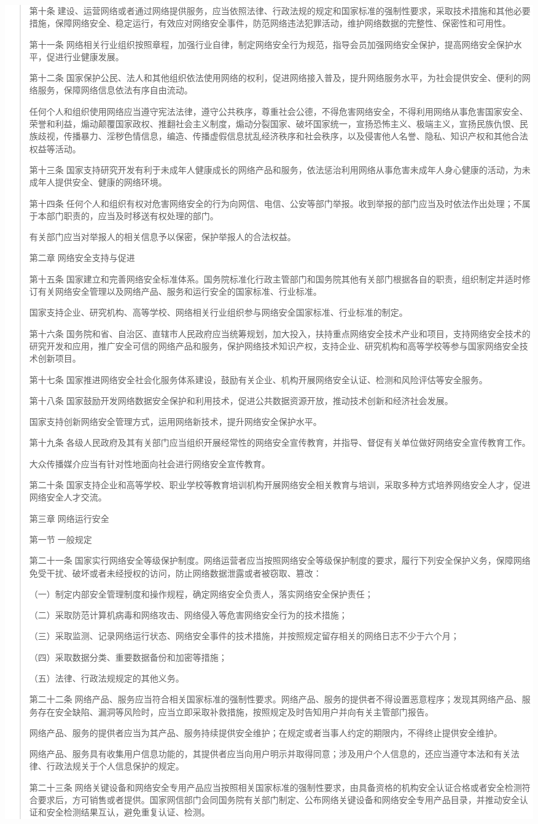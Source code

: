 > 第十条 建设、运营网络或者通过网络提供服务，应当依照法律、行政法规的规定和国家标准的强制性要求，采取技术措施和其他必要措施，保障网络安全、稳定运行，有效应对网络安全事件，防范网络违法犯罪活动，维护网络数据的完整性、保密性和可用性。
>
> 第十一条 网络相关行业组织按照章程，加强行业自律，制定网络安全行为规范，指导会员加强网络安全保护，提高网络安全保护水平，促进行业健康发展。
>
> 第十二条 国家保护公民、法人和其他组织依法使用网络的权利，促进网络接入普及，提升网络服务水平，为社会提供安全、便利的网络服务，保障网络信息依法有序自由流动。
>
> 任何个人和组织使用网络应当遵守宪法法律，遵守公共秩序，尊重社会公德，不得危害网络安全，不得利用网络从事危害国家安全、荣誉和利益，煽动颠覆国家政权、推翻社会主义制度，煽动分裂国家、破坏国家统一，宣扬恐怖主义、极端主义，宣扬民族仇恨、民族歧视，传播暴力、淫秽色情信息，编造、传播虚假信息扰乱经济秩序和社会秩序，以及侵害他人名誉、隐私、知识产权和其他合法权益等活动。
>
> 第十三条 国家支持研究开发有利于未成年人健康成长的网络产品和服务，依法惩治利用网络从事危害未成年人身心健康的活动，为未成年人提供安全、健康的网络环境。
>
> 第十四条 任何个人和组织有权对危害网络安全的行为向网信、电信、公安等部门举报。收到举报的部门应当及时依法作出处理；不属于本部门职责的，应当及时移送有权处理的部门。
>
> 有关部门应当对举报人的相关信息予以保密，保护举报人的合法权益。
>
> 第二章 网络安全支持与促进
>
> 第十五条 国家建立和完善网络安全标准体系。国务院标准化行政主管部门和国务院其他有关部门根据各自的职责，组织制定并适时修订有关网络安全管理以及网络产品、服务和运行安全的国家标准、行业标准。
>
> 国家支持企业、研究机构、高等学校、网络相关行业组织参与网络安全国家标准、行业标准的制定。
>
> 第十六条 国务院和省、自治区、直辖市人民政府应当统筹规划，加大投入，扶持重点网络安全技术产业和项目，支持网络安全技术的研究开发和应用，推广安全可信的网络产品和服务，保护网络技术知识产权，支持企业、研究机构和高等学校等参与国家网络安全技术创新项目。
>
> 第十七条 国家推进网络安全社会化服务体系建设，鼓励有关企业、机构开展网络安全认证、检测和风险评估等安全服务。
>
> 第十八条 国家鼓励开发网络数据安全保护和利用技术，促进公共数据资源开放，推动技术创新和经济社会发展。
>
> 国家支持创新网络安全管理方式，运用网络新技术，提升网络安全保护水平。
>
> 第十九条 各级人民政府及其有关部门应当组织开展经常性的网络安全宣传教育，并指导、督促有关单位做好网络安全宣传教育工作。
>
> 大众传播媒介应当有针对性地面向社会进行网络安全宣传教育。
>
> 第二十条 国家支持企业和高等学校、职业学校等教育培训机构开展网络安全相关教育与培训，采取多种方式培养网络安全人才，促进网络安全人才交流。
>
> 第三章 网络运行安全
>
> 第一节 一般规定
>
> 第二十一条 国家实行网络安全等级保护制度。网络运营者应当按照网络安全等级保护制度的要求，履行下列安全保护义务，保障网络免受干扰、破坏或者未经授权的访问，防止网络数据泄露或者被窃取、篡改：
>
> （一）制定内部安全管理制度和操作规程，确定网络安全负责人，落实网络安全保护责任；
>
> （二）采取防范计算机病毒和网络攻击、网络侵入等危害网络安全行为的技术措施；
>
> （三）采取监测、记录网络运行状态、网络安全事件的技术措施，并按照规定留存相关的网络日志不少于六个月；
>
> （四）采取数据分类、重要数据备份和加密等措施；
>
> （五）法律、行政法规规定的其他义务。
>
> 第二十二条 网络产品、服务应当符合相关国家标准的强制性要求。网络产品、服务的提供者不得设置恶意程序；发现其网络产品、服务存在安全缺陷、漏洞等风险时，应当立即采取补救措施，按照规定及时告知用户并向有关主管部门报告。
>
> 网络产品、服务的提供者应当为其产品、服务持续提供安全维护；在规定或者当事人约定的期限内，不得终止提供安全维护。
>
> 网络产品、服务具有收集用户信息功能的，其提供者应当向用户明示并取得同意；涉及用户个人信息的，还应当遵守本法和有关法律、行政法规关于个人信息保护的规定。
>
> 第二十三条 网络关键设备和网络安全专用产品应当按照相关国家标准的强制性要求，由具备资格的机构安全认证合格或者安全检测符合要求后，方可销售或者提供。国家网信部门会同国务院有关部门制定、公布网络关键设备和网络安全专用产品目录，并推动安全认证和安全检测结果互认，避免重复认证、检测。
>